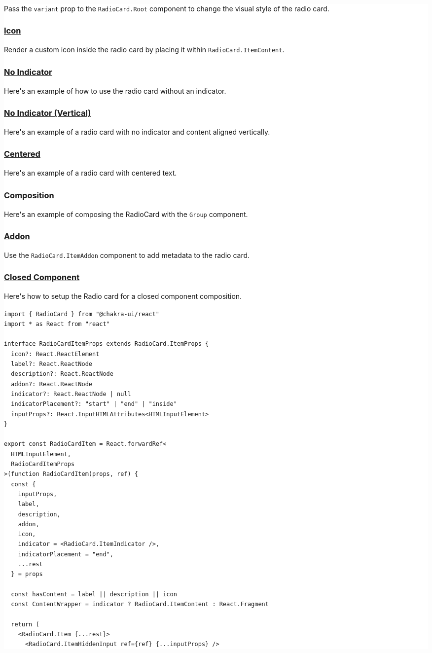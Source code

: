 Pass the `variant` prop to the `RadioCard.Root` component to change the visual style of the radio card.

### [Icon](#icon)

Render a custom icon inside the radio card by placing it within `RadioCard.ItemContent`.

### [No Indicator](#no-indicator)

Here's an example of how to use the radio card without an indicator.

### [No Indicator (Vertical)](#no-indicator-vertical)

Here's an example of a radio card with no indicator and content aligned vertically.

### [Centered](#centered)

Here's an example of a radio card with centered text.

### [Composition](#composition)

Here's an example of composing the RadioCard with the `Group` component.

### [Addon](#addon)

Use the `RadioCard.ItemAddon` component to add metadata to the radio card.

### [Closed Component](#closed-component)

Here's how to setup the Radio card for a closed component composition.

```
import { RadioCard } from "@chakra-ui/react"
import * as React from "react"

interface RadioCardItemProps extends RadioCard.ItemProps {
  icon?: React.ReactElement
  label?: React.ReactNode
  description?: React.ReactNode
  addon?: React.ReactNode
  indicator?: React.ReactNode | null
  indicatorPlacement?: "start" | "end" | "inside"
  inputProps?: React.InputHTMLAttributes<HTMLInputElement>
}

export const RadioCardItem = React.forwardRef<
  HTMLInputElement,
  RadioCardItemProps
>(function RadioCardItem(props, ref) {
  const {
    inputProps,
    label,
    description,
    addon,
    icon,
    indicator = <RadioCard.ItemIndicator />,
    indicatorPlacement = "end",
    ...rest
  } = props

  const hasContent = label || description || icon
  const ContentWrapper = indicator ? RadioCard.ItemContent : React.Fragment

  return (
    <RadioCard.Item {...rest}>
      <RadioCard.ItemHiddenInput ref={ref} {...inputProps} />
```